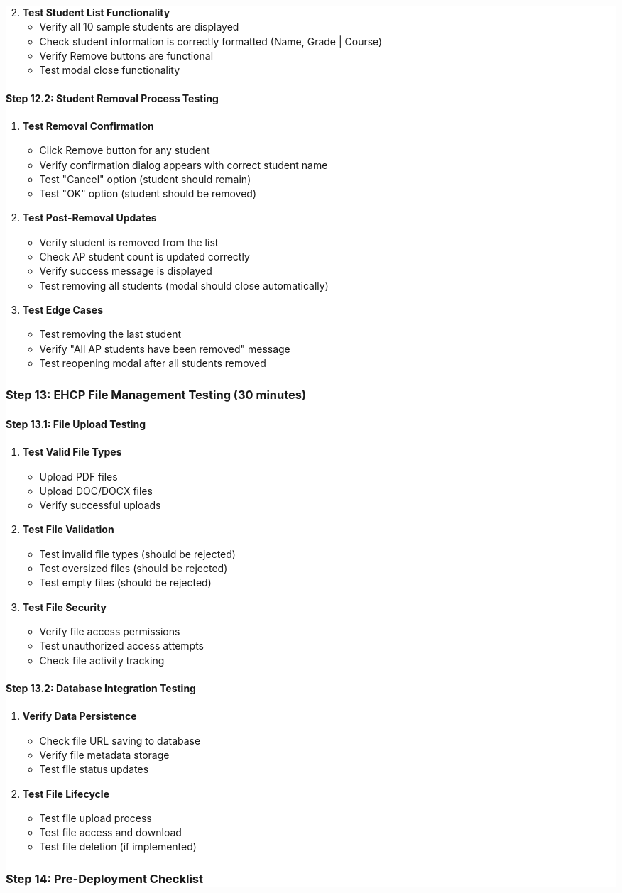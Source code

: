 2. **Test Student List Functionality**
   - Verify all 10 sample students are displayed
   - Check student information is correctly formatted (Name, Grade | Course)
   - Verify Remove buttons are functional
   - Test modal close functionality

#### Step 12.2: Student Removal Process Testing
1. **Test Removal Confirmation**
   - Click Remove button for any student
   - Verify confirmation dialog appears with correct student name
   - Test "Cancel" option (student should remain)
   - Test "OK" option (student should be removed)

2. **Test Post-Removal Updates**
   - Verify student is removed from the list
   - Check AP student count is updated correctly
   - Verify success message is displayed
   - Test removing all students (modal should close automatically)

3. **Test Edge Cases**
   - Test removing the last student
   - Verify "All AP students have been removed" message
   - Test reopening modal after all students removed

### Step 13: EHCP File Management Testing (30 minutes)

#### Step 13.1: File Upload Testing
1. **Test Valid File Types**
   - Upload PDF files
   - Upload DOC/DOCX files
   - Verify successful uploads

2. **Test File Validation**
   - Test invalid file types (should be rejected)
   - Test oversized files (should be rejected)
   - Test empty files (should be rejected)

3. **Test File Security**
   - Verify file access permissions
   - Test unauthorized access attempts
   - Check file activity tracking

#### Step 13.2: Database Integration Testing
1. **Verify Data Persistence**
   - Check file URL saving to database
   - Verify file metadata storage
   - Test file status updates

2. **Test File Lifecycle**
   - Test file upload process
   - Test file access and download
   - Test file deletion (if implemented)

### Step 14: Pre-Deployment Checklist
